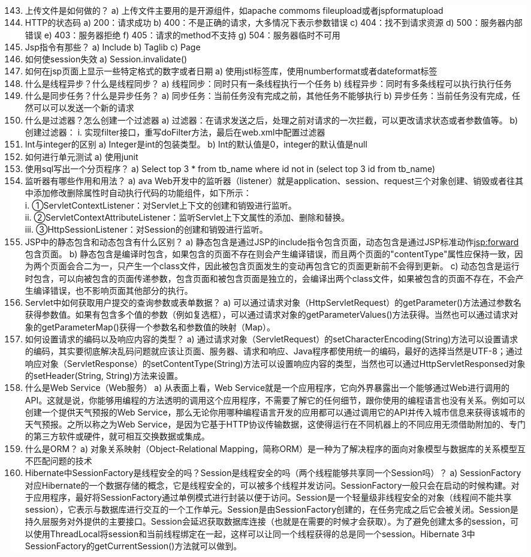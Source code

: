 143.	上传文件是如何做的？
a)	上传文件主要用的是开源组件，如apache commoms fileupload或者jspformatupload
144.	HTTP的状态码
a)	200：请求成功
b)	400：不是正确的请求，大多情况下表示参数错误
c)	404：找不到请求资源
d)	500：服务器内部错误
e)	403：服务器拒绝
f)	405：请求的method不支持
g)	504：服务器临时不可用
145.	Jsp指令有那些？
a)	Include
b)	Taglib
c)	Page
146.	如何使session失效
a)	Session.invalidate()
147.	如何在jsp页面上显示一些特定格式的数字或者日期
a)	使用jstl标签库，使用numberformat或者dateformat标签
148.	什么是线程异步？什么是线程同步？
a)	线程同步：同时只有一条线程执行一个任务
b)	线程异步：同时有多条线程可以执行执行任务
149.	什么是同步任务？什么是异步任务？
a)	同步任务：当前任务没有完成之前，其他任务不能够执行
b)	异步任务：当前任务没有完成，任然可以可以发送一个新的请求
150.	什么是过滤器？怎么创建一个过滤器
a)	过滤器：在请求发送之后，处理之前对请求的一次拦截，可以更改请求状态或者参数值等。
b)	创建过滤器：
i.	实现filter接口，重写doFilter方法，最后在web.xml中配置过滤器
151.	Int与integer的区别
a)	Integer是int的包装类型。
b)	Int的默认值是0，integer的默认值是null
152.	如何进行单元测试
a)	使用junit
153.	使用sql写出一个分页程序？
a)	Select top 3 * from tb_name where id not in (select top 3 id from tb_name)
154.	监听器有哪些作用和用法？
a)	ava Web开发中的监听器（listener）就是application、session、request三个对象创建、销毁或者往其中添加修改删除属性时自动执行代码的功能组件，如下所示：  
i.	①ServletContextListener：对Servlet上下文的创建和销毁进行监听。  
ii.	②ServletContextAttributeListener：监听Servlet上下文属性的添加、删除和替换。  
iii.	③HttpSessionListener：对Session的创建和销毁进行监听。
155.	JSP中的静态包含和动态包含有什么区别？
a)	静态包含是通过JSP的include指令包含页面，动态包含是通过JSP标准动作<jsp:forward>包含页面。
b)	静态包含是编译时包含，如果包含的页面不存在则会产生编译错误，而且两个页面的"contentType"属性应保持一致，因为两个页面会合二为一，只产生一个class文件，因此被包含页面发生的变动再包含它的页面更新前不会得到更新。
c)	动态包含是运行时包含，可以向被包含的页面传递参数，包含页面和被包含页面是独立的，会编译出两个class文件，如果被包含的页面不存在，不会产生编译错误，也不影响页面其他部分的执行。
156.	Servlet中如何获取用户提交的查询参数或表单数据？
a)	可以通过请求对象（HttpServletRequest）的getParameter()方法通过参数名获得参数值。如果有包含多个值的参数（例如复选框），可以通过请求对象的getParameterValues()方法获得。当然也可以通过请求对象的getParameterMap()获得一个参数名和参数值的映射（Map）。
157.	如何设置请求的编码以及响应内容的类型？
a)	通过请求对象（ServletRequest）的setCharacterEncoding(String)方法可以设置请求的编码，其实要彻底解决乱码问题就应该让页面、服务器、请求和响应、Java程序都使用统一的编码，最好的选择当然是UTF-8；通过响应对象（ServletResponse）的setContentType(String)方法可以设置响应内容的类型，当然也可以通过HttpServletResponsed对象的setHeader(String, String)方法来设置。
158.	什么是Web Service（Web服务）
a)	从表面上看，Web Service就是一个应用程序，它向外界暴露出一个能够通过Web进行调用的API。这就是说，你能够用编程的方法透明的调用这个应用程序，不需要了解它的任何细节，跟你使用的编程语言也没有关系。例如可以创建一个提供天气预报的Web Service，那么无论你用哪种编程语言开发的应用都可以通过调用它的API并传入城市信息来获得该城市的天气预报。之所以称之为Web Service，是因为它基于HTTP协议传输数据，这使得运行在不同机器上的不同应用无须借助附加的、专门的第三方软件或硬件，就可相互交换数据或集成。
159.	什么是ORM？
a)	对象关系映射（Object-Relational Mapping，简称ORM）是一种为了解决程序的面向对象模型与数据库的关系模型互不匹配问题的技术
160.	Hibernate中SessionFactory是线程安全的吗？Session是线程安全的吗（两个线程能够共享同一个Session吗）？
a)	SessionFactory对应Hibernate的一个数据存储的概念，它是线程安全的，可以被多个线程并发访问。SessionFactory一般只会在启动的时候构建。对于应用程序，最好将SessionFactory通过单例模式进行封装以便于访问。Session是一个轻量级非线程安全的对象（线程间不能共享session），它表示与数据库进行交互的一个工作单元。Session是由SessionFactory创建的，在任务完成之后它会被关闭。Session是持久层服务对外提供的主要接口。Session会延迟获取数据库连接（也就是在需要的时候才会获取）。为了避免创建太多的session，可以使用ThreadLocal将session和当前线程绑定在一起，这样可以让同一个线程获得的总是同一个session。Hibernate 3中SessionFactory的getCurrentSession()方法就可以做到。